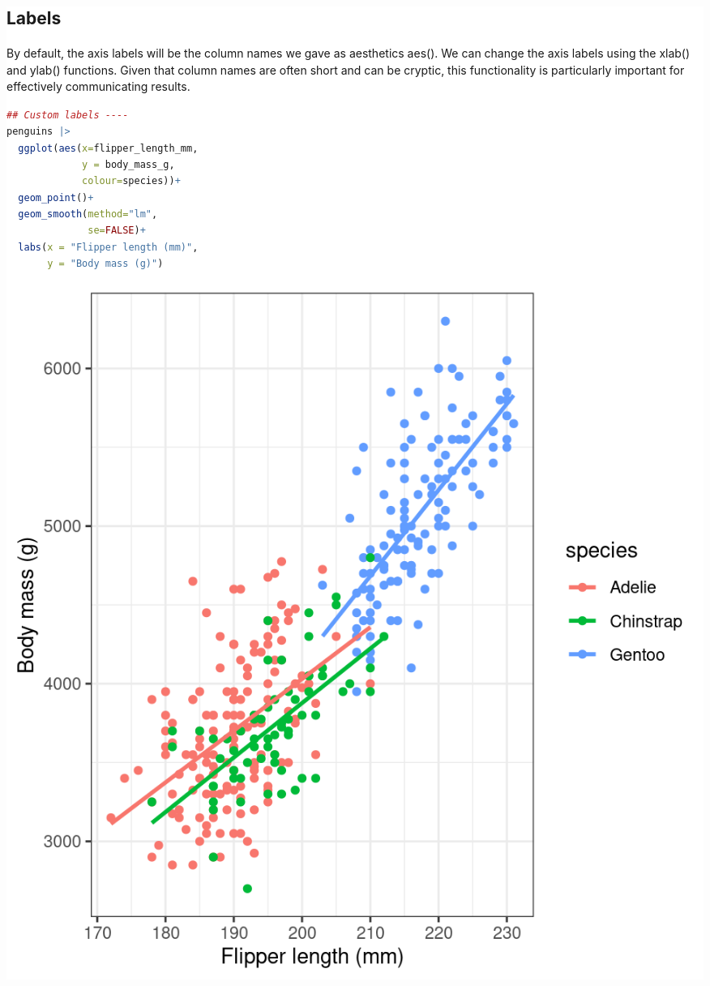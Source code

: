 ## Labels

By default, the axis labels will be the column names we gave as aesthetics aes(). We can change the axis labels using the xlab() and ylab() functions. Given that column names are often short and can be cryptic, this functionality is particularly important for effectively communicating results.


```r
## Custom labels ----
penguins |> 
  ggplot(aes(x=flipper_length_mm, 
             y = body_mass_g,
             colour=species))+ 
  geom_point()+
  geom_smooth(method="lm",    
              se=FALSE)+
  labs(x = "Flipper length (mm)",
       y = "Body mass (g)")
```

<img src="05-ggplot_files/figure-html/unnamed-chunk-27-1.png" width="100%" style="display: block; margin: auto;" />
